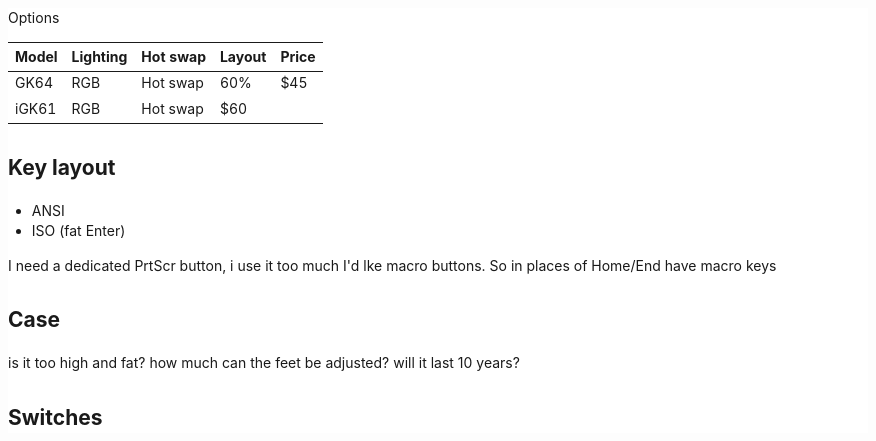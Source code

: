 Options

| Model | Lighting | Hot swap | Layout | Price |
| ----- | -------- | -------- | ------ | ----- |
| GK64  | RGB      | Hot swap | 60%    | \$45  |
| iGK61 | RGB      | Hot swap | \$60   |       |

## Key layout

- ANSI
- ISO (fat Enter)

I need a dedicated PrtScr button, i use it too much
I'd lke macro buttons. So in places of Home/End have macro keys

## Case

is it too high and fat?
how much can the feet be adjusted?
will it last 10 years?

## Switches

